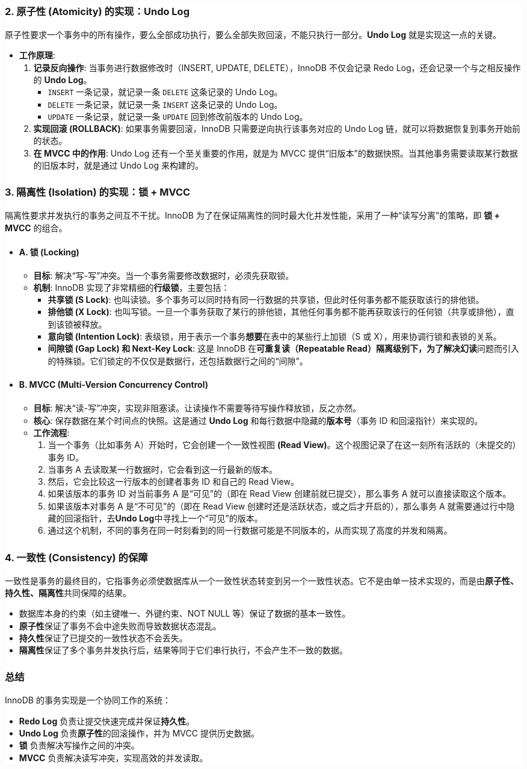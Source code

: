 ### 2. 原子性 (Atomicity) 的实现：Undo Log

原子性要求一个事务中的所有操作，要么全部成功执行，要么全部失败回滚，不能只执行一部分。**Undo Log** 就是实现这一点的关键。

- **工作原理**:
  1.  **记录反向操作**: 当事务进行数据修改时（INSERT, UPDATE, DELETE），InnoDB 不仅会记录 Redo Log，还会记录一个与之相反操作的 **Undo Log**。
      - `INSERT` 一条记录，就记录一条 `DELETE` 这条记录的 Undo Log。
      - `DELETE` 一条记录，就记录一条 `INSERT` 这条记录的 Undo Log。
      - `UPDATE` 一条记录，就记录一条 `UPDATE` 回到修改前版本的 Undo Log。
  2.  **实现回滚 (ROLLBACK)**: 如果事务需要回滚，InnoDB 只需要逆向执行该事务对应的 Undo Log 链，就可以将数据恢复到事务开始前的状态。
  3.  **在 MVCC 中的作用**: Undo Log 还有一个至关重要的作用，就是为 MVCC 提供“旧版本”的数据快照。当其他事务需要读取某行数据的旧版本时，就是通过 Undo Log 来构建的。

### 3. 隔离性 (Isolation) 的实现：锁 + MVCC

隔离性要求并发执行的事务之间互不干扰。InnoDB 为了在保证隔离性的同时最大化并发性能，采用了一种“读写分离”的策略，即 **锁 + MVCC** 的组合。

- #### A. 锁 (Locking)

  - **目标**: 解决“写-写”冲突。当一个事务需要修改数据时，必须先获取锁。
  - **机制**: InnoDB 实现了非常精细的**行级锁**，主要包括：
    - **共享锁 (S Lock)**: 也叫读锁。多个事务可以同时持有同一行数据的共享锁，但此时任何事务都不能获取该行的排他锁。
    - **排他锁 (X Lock)**: 也叫写锁。一旦一个事务获取了某行的排他锁，其他任何事务都不能再获取该行的任何锁（共享或排他），直到该锁被释放。
    - **意向锁 (Intention Lock)**: 表级锁，用于表示一个事务**想要**在表中的某些行上加锁（S 或 X），用来协调行锁和表锁的关系。
    - **间隙锁 (Gap Lock) 和 Next-Key Lock**: 这是 InnoDB 在**可重复读（Repeatable Read）**隔离级别下，为了解决**幻读**问题而引入的特殊锁。它们锁定的不仅仅是数据行，还包括数据行之间的“间隙”。

- #### B. MVCC (Multi-Version Concurrency Control)
  - **目标**: 解决“读-写”冲突，实现非阻塞读。让读操作不需要等待写操作释放锁，反之亦然。
  - **核心**: 保存数据在某个时间点的快照。这是通过 **Undo Log** 和每行数据中隐藏的**版本号**（事务 ID 和回滚指针）来实现的。
  - **工作流程**:
    1.  当一个事务（比如事务 A）开始时，它会创建一个一致性视图 **(Read View)**。这个视图记录了在这一刻所有活跃的（未提交的）事务 ID。
    2.  当事务 A 去读取某一行数据时，它会看到这一行最新的版本。
    3.  然后，它会比较这一行版本的创建者事务 ID 和自己的 Read View。
    4.  如果该版本的事务 ID 对当前事务 A 是“可见”的（即在 Read View 创建前就已提交），那么事务 A 就可以直接读取这个版本。
    5.  如果该版本对事务 A 是“不可见”的（即在 Read View 创建时还是活跃状态，或之后才开启的），那么事务 A 就需要通过行中隐藏的回滚指针，去**Undo Log**中寻找上一个“可见”的版本。
    6.  通过这个机制，不同的事务在同一时刻看到的同一行数据可能是不同版本的，从而实现了高度的并发和隔离。

### 4. 一致性 (Consistency) 的保障

一致性是事务的最终目的，它指事务必须使数据库从一个一致性状态转变到另一个一致性状态。它不是由单一技术实现的，而是由**原子性、持久性、隔离性**共同保障的结果。

- 数据库本身的约束（如主键唯一、外键约束、NOT NULL 等）保证了数据的基本一致性。
- **原子性**保证了事务不会中途失败而导致数据状态混乱。
- **持久性**保证了已提交的一致性状态不会丢失。
- **隔离性**保证了多个事务并发执行后，结果等同于它们串行执行，不会产生不一致的数据。

### 总结

InnoDB 的事务实现是一个协同工作的系统：

- **Redo Log** 负责让提交快速完成并保证**持久性**。
- **Undo Log** 负责**原子性**的回滚操作，并为 MVCC 提供历史数据。
- **锁** 负责解决写操作之间的冲突。
- **MVCC** 负责解决读写冲突，实现高效的并发读取。
